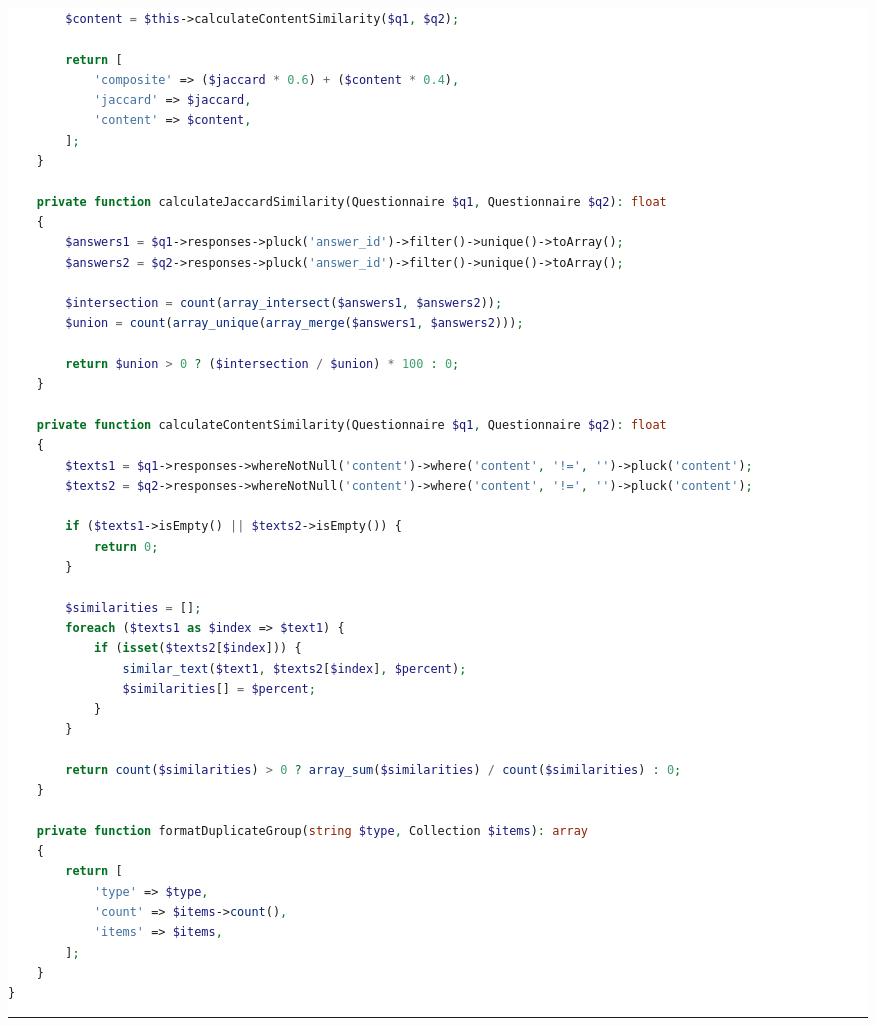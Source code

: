 ```php
        $content = $this->calculateContentSimilarity($q1, $q2);

        return [
            'composite' => ($jaccard * 0.6) + ($content * 0.4),
            'jaccard' => $jaccard,
            'content' => $content,
        ];
    }

    private function calculateJaccardSimilarity(Questionnaire $q1, Questionnaire $q2): float
    {
        $answers1 = $q1->responses->pluck('answer_id')->filter()->unique()->toArray();
        $answers2 = $q2->responses->pluck('answer_id')->filter()->unique()->toArray();

        $intersection = count(array_intersect($answers1, $answers2));
        $union = count(array_unique(array_merge($answers1, $answers2)));

        return $union > 0 ? ($intersection / $union) * 100 : 0;
    }

    private function calculateContentSimilarity(Questionnaire $q1, Questionnaire $q2): float
    {
        $texts1 = $q1->responses->whereNotNull('content')->where('content', '!=', '')->pluck('content');
        $texts2 = $q2->responses->whereNotNull('content')->where('content', '!=', '')->pluck('content');

        if ($texts1->isEmpty() || $texts2->isEmpty()) {
            return 0;
        }

        $similarities = [];
        foreach ($texts1 as $index => $text1) {
            if (isset($texts2[$index])) {
                similar_text($text1, $texts2[$index], $percent);
                $similarities[] = $percent;
            }
        }

        return count($similarities) > 0 ? array_sum($similarities) / count($similarities) : 0;
    }

    private function formatDuplicateGroup(string $type, Collection $items): array
    {
        return [
            'type' => $type,
            'count' => $items->count(),
            'items' => $items,
        ];
    }
}
```

---